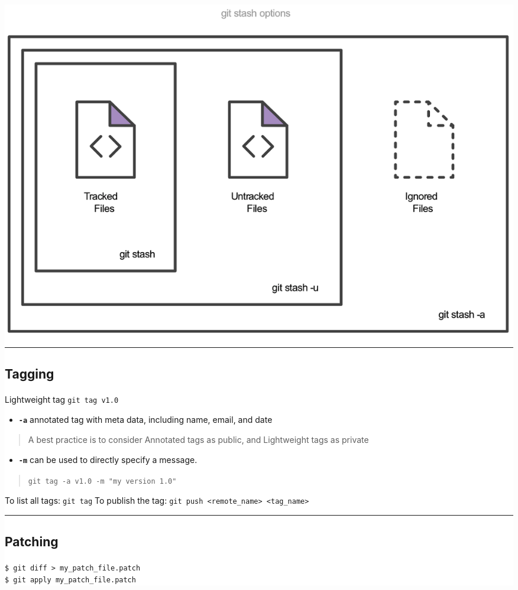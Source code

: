 ![w:700](stash.png)

---

## Tagging

​Lightweight​ tag `git tag v1.0`

- **`-a`** annotated tag with meta data, including name, email, and date

> A best practice is to consider Annotated tags as public, and Lightweight tags as private​

- **`-m`** can be used to directly specify a message.

> `git tag -a v1.0 -m "my version 1.0"`

To list all tags: `git tag`
To publish the tag: `git push <remote_name> <tag_name>`

---

## Patching

```shell
$ git diff > my_patch_file.patch
$ git apply my_patch_file.patch
```
